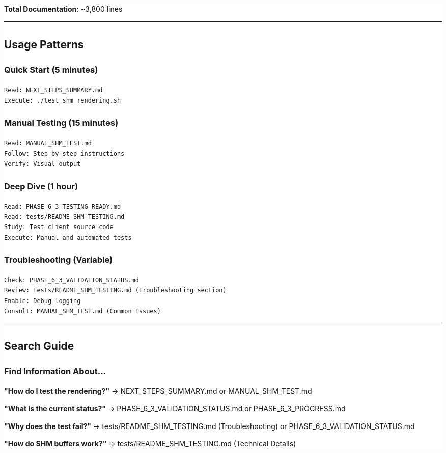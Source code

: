 **Total Documentation**: ~3,800 lines

---

## Usage Patterns

### Quick Start (5 minutes)
```
Read: NEXT_STEPS_SUMMARY.md
Execute: ./test_shm_rendering.sh
```

### Manual Testing (15 minutes)
```
Read: MANUAL_SHM_TEST.md
Follow: Step-by-step instructions
Verify: Visual output
```

### Deep Dive (1 hour)
```
Read: PHASE_6_3_TESTING_READY.md
Read: tests/README_SHM_TESTING.md
Study: Test client source code
Execute: Manual and automated tests
```

### Troubleshooting (Variable)
```
Check: PHASE_6_3_VALIDATION_STATUS.md
Review: tests/README_SHM_TESTING.md (Troubleshooting section)
Enable: Debug logging
Consult: MANUAL_SHM_TEST.md (Common Issues)
```

---

## Search Guide

### Find Information About...

**"How do I test the rendering?"**
→ NEXT_STEPS_SUMMARY.md or MANUAL_SHM_TEST.md

**"What is the current status?"**
→ PHASE_6_3_VALIDATION_STATUS.md or PHASE_6_3_PROGRESS.md

**"Why does the test fail?"**
→ tests/README_SHM_TESTING.md (Troubleshooting) or PHASE_6_3_VALIDATION_STATUS.md

**"How do SHM buffers work?"**
→ tests/README_SHM_TESTING.md (Technical Details)
